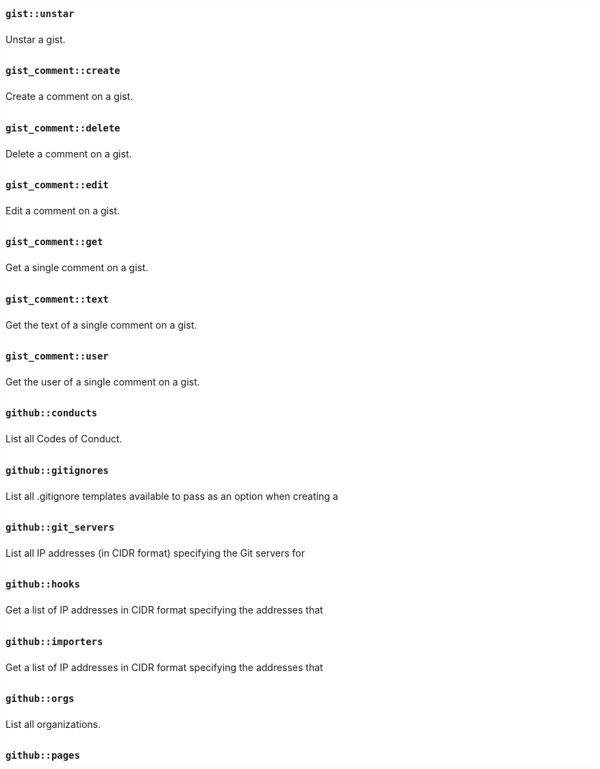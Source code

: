 ### `gist::unstar`

Unstar a gist.

### `gist_comment::create`

Create a comment on a gist.

### `gist_comment::delete`

Delete a comment on a gist.

### `gist_comment::edit`

Edit a comment on a gist.

### `gist_comment::get`

Get a single comment on a gist.

### `gist_comment::text`

Get the text of a single comment on a gist.

### `gist_comment::user`

Get the user of a single comment on a gist.

### `github::conducts`

List all Codes of Conduct.

### `github::gitignores`

List all .gitignore templates available to pass as an option when creating a

### `github::git_servers`

List all IP addresses (in CIDR format) specifying the Git servers for

### `github::hooks`

Get a list of IP addresses in CIDR format specifying the addresses that

### `github::importers`

Get a list of IP addresses in CIDR format specifying the addresses that

### `github::orgs`

List all organizations.

### `github::pages`
